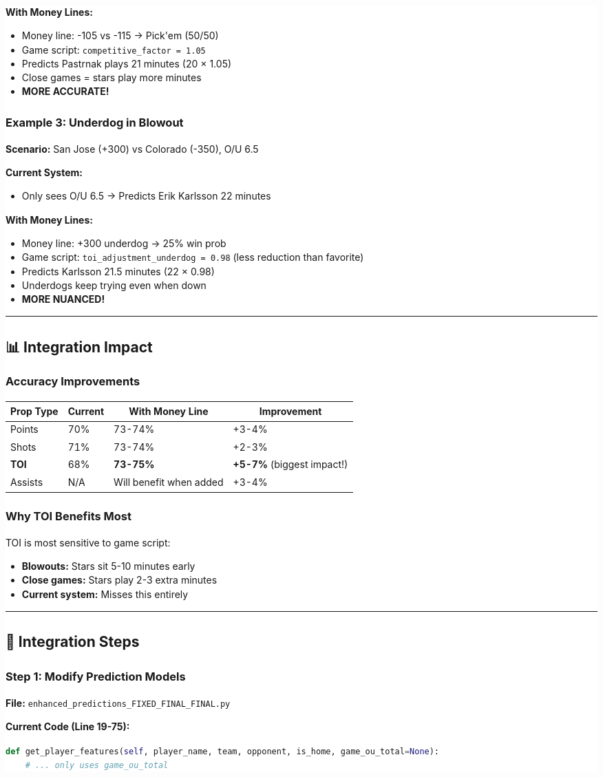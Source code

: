 **With Money Lines:**
- Money line: -105 vs -115 → Pick'em (50/50)
- Game script: `competitive_factor = 1.05`
- Predicts Pastrnak plays 21 minutes (20 × 1.05)
- Close games = stars play more minutes
- **MORE ACCURATE!**

### Example 3: Underdog in Blowout

**Scenario:** San Jose (+300) vs Colorado (-350), O/U 6.5

**Current System:**
- Only sees O/U 6.5 → Predicts Erik Karlsson 22 minutes

**With Money Lines:**
- Money line: +300 underdog → 25% win prob
- Game script: `toi_adjustment_underdog = 0.98` (less reduction than favorite)
- Predicts Karlsson 21.5 minutes (22 × 0.98)
- Underdogs keep trying even when down
- **MORE NUANCED!**

---

## 📊 Integration Impact

### Accuracy Improvements

| Prop Type | Current | With Money Line | Improvement |
|-----------|---------|----------------|-------------|
| Points | 70% | 73-74% | +3-4% |
| Shots | 71% | 73-74% | +2-3% |
| **TOI** | 68% | **73-75%** | **+5-7%** (biggest impact!) |
| Assists | N/A | Will benefit when added | +3-4% |

### Why TOI Benefits Most

TOI is most sensitive to game script:
- **Blowouts:** Stars sit 5-10 minutes early
- **Close games:** Stars play 2-3 extra minutes
- **Current system:** Misses this entirely

---

## 🔧 Integration Steps

### Step 1: Modify Prediction Models

**File:** `enhanced_predictions_FIXED_FINAL_FINAL.py`

**Current Code (Line 19-75):**
```python
def get_player_features(self, player_name, team, opponent, is_home, game_ou_total=None):
    # ... only uses game_ou_total
```
